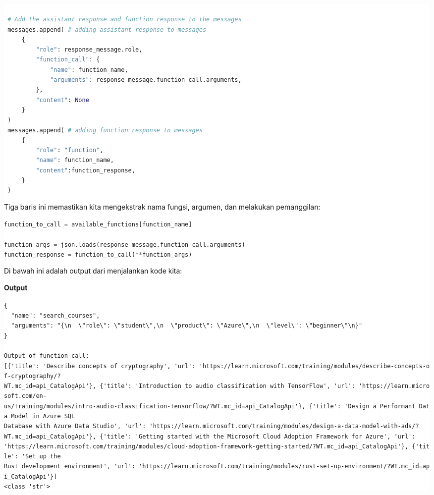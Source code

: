    ```python

    # Add the assistant response and function response to the messages
    messages.append( # adding assistant response to messages
        {
            "role": response_message.role,
            "function_call": {
                "name": function_name,
                "arguments": response_message.function_call.arguments,
            },
            "content": None
        }
    )
    messages.append( # adding function response to messages
        {
            "role": "function",
            "name": function_name,
            "content":function_response,
        }
    )
   ```

   Tiga baris ini memastikan kita mengekstrak nama fungsi, argumen, dan melakukan pemanggilan:

   ```python
   function_to_call = available_functions[function_name]

   function_args = json.loads(response_message.function_call.arguments)
   function_response = function_to_call(**function_args)
   ```

   Di bawah ini adalah output dari menjalankan kode kita:

   **Output**

   ```Recommended Function call:
   {
     "name": "search_courses",
     "arguments": "{\n  \"role\": \"student\",\n  \"product\": \"Azure\",\n  \"level\": \"beginner\"\n}"
   }

   Output of function call:
   [{'title': 'Describe concepts of cryptography', 'url': 'https://learn.microsoft.com/training/modules/describe-concepts-of-cryptography/?
   WT.mc_id=api_CatalogApi'}, {'title': 'Introduction to audio classification with TensorFlow', 'url': 'https://learn.microsoft.com/en-
   us/training/modules/intro-audio-classification-tensorflow/?WT.mc_id=api_CatalogApi'}, {'title': 'Design a Performant Data Model in Azure SQL
   Database with Azure Data Studio', 'url': 'https://learn.microsoft.com/training/modules/design-a-data-model-with-ads/?
   WT.mc_id=api_CatalogApi'}, {'title': 'Getting started with the Microsoft Cloud Adoption Framework for Azure', 'url':
   'https://learn.microsoft.com/training/modules/cloud-adoption-framework-getting-started/?WT.mc_id=api_CatalogApi'}, {'title': 'Set up the
   Rust development environment', 'url': 'https://learn.microsoft.com/training/modules/rust-set-up-environment/?WT.mc_id=api_CatalogApi'}]
   <class 'str'>
   ```
